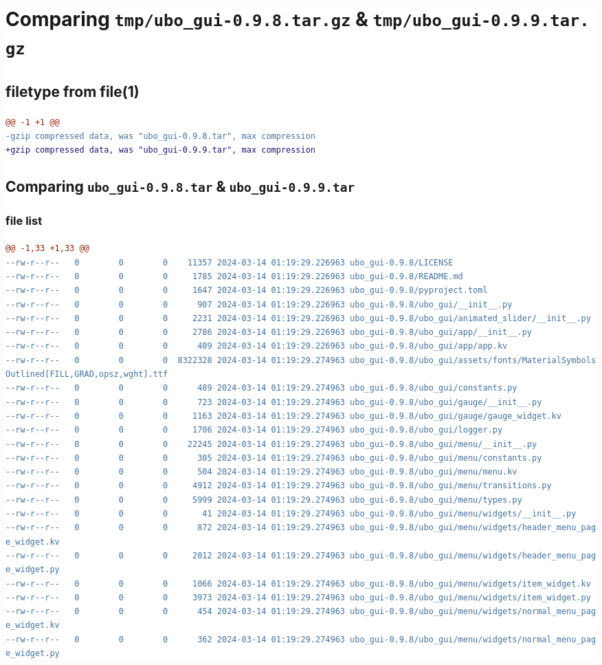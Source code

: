 # Comparing `tmp/ubo_gui-0.9.8.tar.gz` & `tmp/ubo_gui-0.9.9.tar.gz`

## filetype from file(1)

```diff
@@ -1 +1 @@
-gzip compressed data, was "ubo_gui-0.9.8.tar", max compression
+gzip compressed data, was "ubo_gui-0.9.9.tar", max compression
```

## Comparing `ubo_gui-0.9.8.tar` & `ubo_gui-0.9.9.tar`

### file list

```diff
@@ -1,33 +1,33 @@
--rw-r--r--   0        0        0    11357 2024-03-14 01:19:29.226963 ubo_gui-0.9.8/LICENSE
--rw-r--r--   0        0        0     1785 2024-03-14 01:19:29.226963 ubo_gui-0.9.8/README.md
--rw-r--r--   0        0        0     1647 2024-03-14 01:19:29.226963 ubo_gui-0.9.8/pyproject.toml
--rw-r--r--   0        0        0      907 2024-03-14 01:19:29.226963 ubo_gui-0.9.8/ubo_gui/__init__.py
--rw-r--r--   0        0        0     2231 2024-03-14 01:19:29.226963 ubo_gui-0.9.8/ubo_gui/animated_slider/__init__.py
--rw-r--r--   0        0        0     2786 2024-03-14 01:19:29.226963 ubo_gui-0.9.8/ubo_gui/app/__init__.py
--rw-r--r--   0        0        0      409 2024-03-14 01:19:29.226963 ubo_gui-0.9.8/ubo_gui/app/app.kv
--rw-r--r--   0        0        0  8322328 2024-03-14 01:19:29.274963 ubo_gui-0.9.8/ubo_gui/assets/fonts/MaterialSymbolsOutlined[FILL,GRAD,opsz,wght].ttf
--rw-r--r--   0        0        0      489 2024-03-14 01:19:29.274963 ubo_gui-0.9.8/ubo_gui/constants.py
--rw-r--r--   0        0        0      723 2024-03-14 01:19:29.274963 ubo_gui-0.9.8/ubo_gui/gauge/__init__.py
--rw-r--r--   0        0        0     1163 2024-03-14 01:19:29.274963 ubo_gui-0.9.8/ubo_gui/gauge/gauge_widget.kv
--rw-r--r--   0        0        0     1706 2024-03-14 01:19:29.274963 ubo_gui-0.9.8/ubo_gui/logger.py
--rw-r--r--   0        0        0    22245 2024-03-14 01:19:29.274963 ubo_gui-0.9.8/ubo_gui/menu/__init__.py
--rw-r--r--   0        0        0      305 2024-03-14 01:19:29.274963 ubo_gui-0.9.8/ubo_gui/menu/constants.py
--rw-r--r--   0        0        0      504 2024-03-14 01:19:29.274963 ubo_gui-0.9.8/ubo_gui/menu/menu.kv
--rw-r--r--   0        0        0     4912 2024-03-14 01:19:29.274963 ubo_gui-0.9.8/ubo_gui/menu/transitions.py
--rw-r--r--   0        0        0     5999 2024-03-14 01:19:29.274963 ubo_gui-0.9.8/ubo_gui/menu/types.py
--rw-r--r--   0        0        0       41 2024-03-14 01:19:29.274963 ubo_gui-0.9.8/ubo_gui/menu/widgets/__init__.py
--rw-r--r--   0        0        0      872 2024-03-14 01:19:29.274963 ubo_gui-0.9.8/ubo_gui/menu/widgets/header_menu_page_widget.kv
--rw-r--r--   0        0        0     2012 2024-03-14 01:19:29.274963 ubo_gui-0.9.8/ubo_gui/menu/widgets/header_menu_page_widget.py
--rw-r--r--   0        0        0     1066 2024-03-14 01:19:29.274963 ubo_gui-0.9.8/ubo_gui/menu/widgets/item_widget.kv
--rw-r--r--   0        0        0     3973 2024-03-14 01:19:29.274963 ubo_gui-0.9.8/ubo_gui/menu/widgets/item_widget.py
--rw-r--r--   0        0        0      454 2024-03-14 01:19:29.274963 ubo_gui-0.9.8/ubo_gui/menu/widgets/normal_menu_page_widget.kv
--rw-r--r--   0        0        0      362 2024-03-14 01:19:29.274963 ubo_gui-0.9.8/ubo_gui/menu/widgets/normal_menu_page_widget.py
```